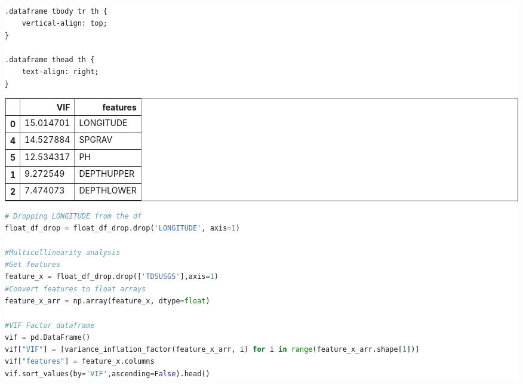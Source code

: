     .dataframe tbody tr th {
        vertical-align: top;
    }

    .dataframe thead th {
        text-align: right;
    }
</style>
<table border="1" class="dataframe">
  <thead>
    <tr style="text-align: right;">
      <th></th>
      <th>VIF</th>
      <th>features</th>
    </tr>
  </thead>
  <tbody>
    <tr>
      <th>0</th>
      <td>15.014701</td>
      <td>LONGITUDE</td>
    </tr>
    <tr>
      <th>4</th>
      <td>14.527884</td>
      <td>SPGRAV</td>
    </tr>
    <tr>
      <th>5</th>
      <td>12.534317</td>
      <td>PH</td>
    </tr>
    <tr>
      <th>1</th>
      <td>9.272549</td>
      <td>DEPTHUPPER</td>
    </tr>
    <tr>
      <th>2</th>
      <td>7.474073</td>
      <td>DEPTHLOWER</td>
    </tr>
  </tbody>
</table>
</div>




```python
# Dropping LONGITUDE from the df
float_df_drop = float_df_drop.drop('LONGITUDE', axis=1)

#Multicollinearity analysis
#Get features
feature_x = float_df_drop.drop(['TDSUSGS'],axis=1)
#Convert features to float arrays
feature_x_arr = np.array(feature_x, dtype=float)

#VIF Factor dataframe
vif = pd.DataFrame()
vif["VIF"] = [variance_inflation_factor(feature_x_arr, i) for i in range(feature_x_arr.shape[1])]
vif["features"] = feature_x.columns
vif.sort_values(by='VIF',ascending=False).head()
```
